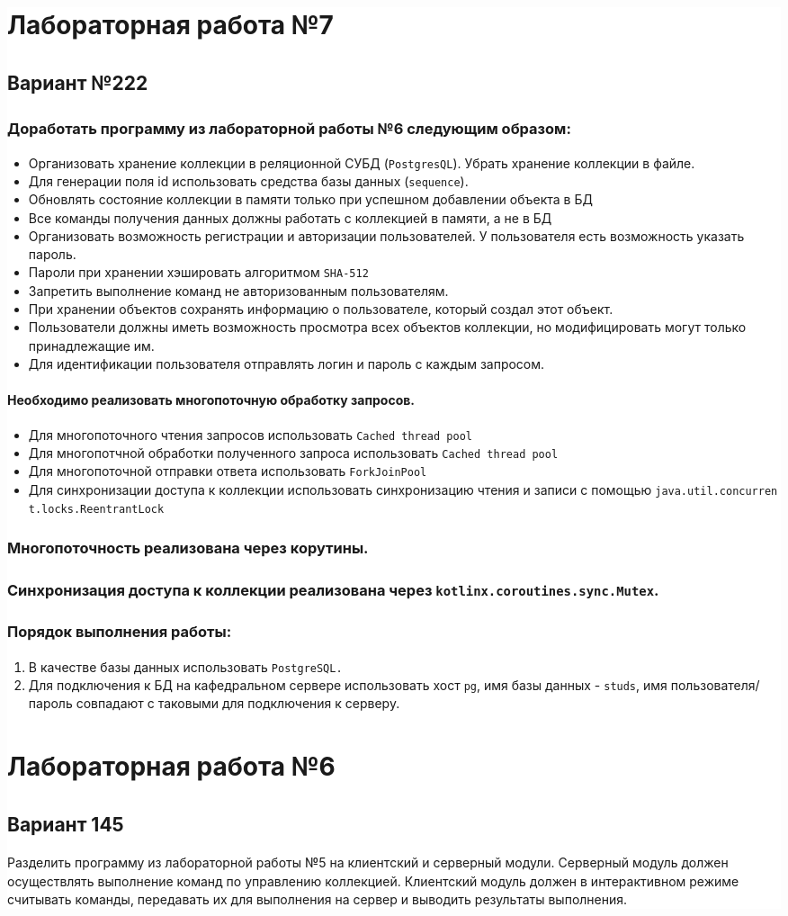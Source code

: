 # **Лабораторная работа №7**

## Вариант №222

### Доработать программу из лабораторной работы №6 следующим образом:

* Организовать хранение коллекции в реляционной СУБД (`PostgresQL`). Убрать хранение коллекции в файле.
* Для генерации поля id использовать средства базы данных (`sequence`).
* Обновлять состояние коллекции в памяти только при успешном добавлении объекта в БД
* Все команды получения данных должны работать с коллекцией в памяти, а не в БД
* Организовать возможность регистрации и авторизации пользователей. У пользователя есть возможность указать пароль.
* Пароли при хранении хэшировать алгоритмом `SHA-512`
* Запретить выполнение команд не авторизованным пользователям.
* При хранении объектов сохранять информацию о пользователе, который создал этот объект.
* Пользователи должны иметь возможность просмотра всех объектов коллекции, но модифицировать могут только принадлежащие им.
* Для идентификации пользователя отправлять логин и пароль с каждым запросом.

#### Необходимо реализовать многопоточную обработку запросов.

* Для многопоточного чтения запросов использовать `Cached thread pool`
* Для многопотчной обработки полученного запроса использовать `Cached thread pool`
* Для многопоточной отправки ответа использовать `ForkJoinPool`
* Для синхронизации доступа к коллекции использовать синхронизацию чтения и записи с помощью `java.util.concurrent.locks.ReentrantLock`

### Многопоточность реализована через корутины.
### Синхронизация доступа к коллекции реализована через `kotlinx.coroutines.sync.Mutex`.

### Порядок выполнения работы:
1. В качестве базы данных использовать `PostgreSQL.`
2. Для подключения к БД на кафедральном сервере использовать хост `pg`, имя базы данных - `studs`, имя пользователя/пароль совпадают с таковыми для подключения к серверу.

# **Лабораторная работа №6**

## Вариант 145

Разделить программу из лабораторной работы №5 на клиентский и серверный модули. Серверный модуль должен осуществлять выполнение команд по управлению коллекцией. Клиентский модуль должен в интерактивном режиме считывать команды, передавать их для выполнения на сервер и выводить результаты выполнения.
